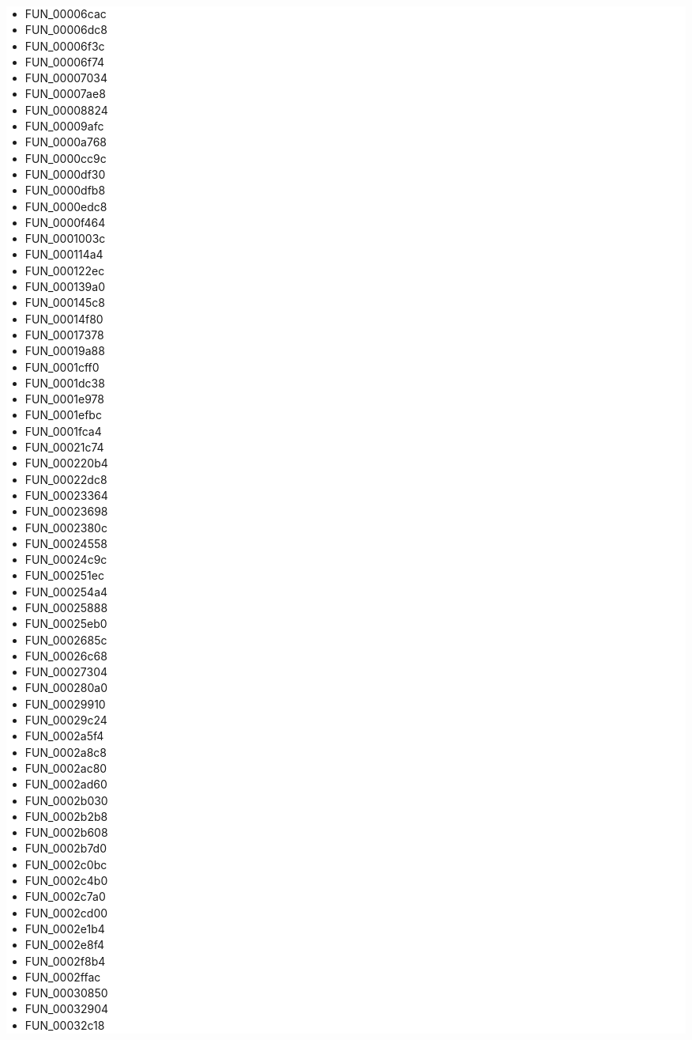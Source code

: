 - FUN_00006cac 
- FUN_00006dc8 
- FUN_00006f3c 
- FUN_00006f74 
- FUN_00007034 
- FUN_00007ae8 
- FUN_00008824 
- FUN_00009afc 
- FUN_0000a768 
- FUN_0000cc9c 
- FUN_0000df30 
- FUN_0000dfb8 
- FUN_0000edc8 
- FUN_0000f464 
- FUN_0001003c 
- FUN_000114a4 
- FUN_000122ec 
- FUN_000139a0 
- FUN_000145c8 
- FUN_00014f80 
- FUN_00017378 
- FUN_00019a88 
- FUN_0001cff0 
- FUN_0001dc38 
- FUN_0001e978 
- FUN_0001efbc 
- FUN_0001fca4 
- FUN_00021c74 
- FUN_000220b4 
- FUN_00022dc8 
- FUN_00023364 
- FUN_00023698 
- FUN_0002380c 
- FUN_00024558 
- FUN_00024c9c 
- FUN_000251ec 
- FUN_000254a4 
- FUN_00025888 
- FUN_00025eb0 
- FUN_0002685c 
- FUN_00026c68 
- FUN_00027304 
- FUN_000280a0 
- FUN_00029910 
- FUN_00029c24 
- FUN_0002a5f4 
- FUN_0002a8c8 
- FUN_0002ac80 
- FUN_0002ad60 
- FUN_0002b030 
- FUN_0002b2b8 
- FUN_0002b608 
- FUN_0002b7d0 
- FUN_0002c0bc 
- FUN_0002c4b0 
- FUN_0002c7a0 
- FUN_0002cd00 
- FUN_0002e1b4 
- FUN_0002e8f4 
- FUN_0002f8b4 
- FUN_0002ffac 
- FUN_00030850 
- FUN_00032904 
- FUN_00032c18 